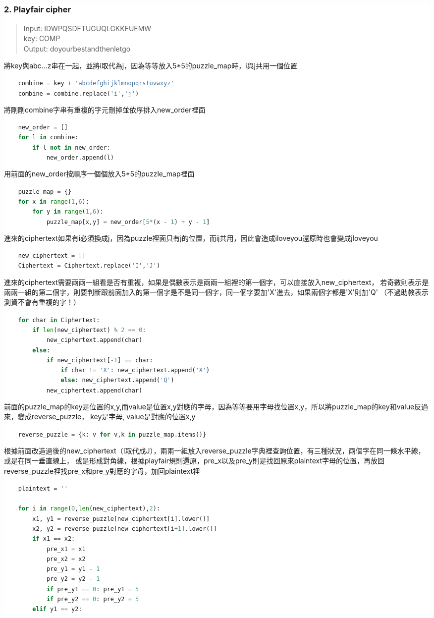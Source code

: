 ### 2. Playfair cipher   
>Input: IDWPQSDFTUGUQLGKKFUFMW  
>key: COMP  
>Output: doyourbestandthenletgo  

將key與abc...z串在一起，並將i取代為j，因為等等放入5*5的puzzle_map時，i與j共用一個位置  
```python
    combine = key + 'abcdefghijklmnopqrstuvwxyz'
    combine = combine.replace('i','j')
```
將剛剛combine字串有重複的字元刪掉並依序排入new_order裡面
```python
    new_order = []
    for l in combine:
        if l not in new_order:
            new_order.append(l)
```
用前面的new_order按順序一個個放入5*5的puzzle_map裡面
```python
    puzzle_map = {}    
    for x in range(1,6):
        for y in range(1,6):
            puzzle_map[x,y] = new_order[5*(x - 1) + y - 1]
```
進來的ciphertext如果有i必須換成j，因為puzzle裡面只有j的位置，而ij共用，因此會造成iloveyou還原時也會變成jloveyou
```python
    new_ciphertext = []
    Ciphertext = Ciphertext.replace('I','J')
```
進來的ciphertext需要兩兩一組看是否有重複，如果是偶數表示是兩兩一組裡的第一個字，可以直接放入new_ciphertext，
若奇數則表示是兩兩一組的第二個字，則要判斷跟前面加入的第一個字是不是同一個字，同一個字要加'X'進去，如果兩個字都是'X'則加'Q'
（不過助教表示測資不會有重複的字！）
```python
    for char in Ciphertext:
        if len(new_ciphertext) % 2 == 0:
            new_ciphertext.append(char)
        else:
            if new_ciphertext[-1] == char: 
                if char != 'X': new_ciphertext.append('X') 
                else: new_ciphertext.append('Q')
            new_ciphertext.append(char)
```
前面的puzzle_map的key是位置的x,y,而value是位置x,y對應的字母，因為等等要用字母找位置x,y，所以將puzzle_map的key和value反過來，變成reverse_puzzle，
key是字母, value是對應的位置x,y

```python
    reverse_puzzle = {k: v for v,k in puzzle_map.items()}
```
根據前面改造過後的new_ciphertext（I取代成J），兩兩一組放入reverse_puzzle字典裡查詢位置，有三種狀況，兩個字在同一條水平線，或是在同一垂直線上，
或是形成對角線，根據playfair規則還原，pre_x以及pre_y則是找回原來plaintext字母的位置，再放回reverse_puzzle裡找pre_x和pre_y對應的字母，加回plaintext裡

```python
    plaintext = ''

    for i in range(0,len(new_ciphertext),2):
        x1, y1 = reverse_puzzle[new_ciphertext[i].lower()]
        x2, y2 = reverse_puzzle[new_ciphertext[i+1].lower()]
        if x1 == x2: 
            pre_x1 = x1  
            pre_x2 = x2  
            pre_y1 = y1 - 1
            pre_y2 = y2 - 1
            if pre_y1 == 0: pre_y1 = 5
            if pre_y2 == 0: pre_y2 = 5
        elif y1 == y2:
```